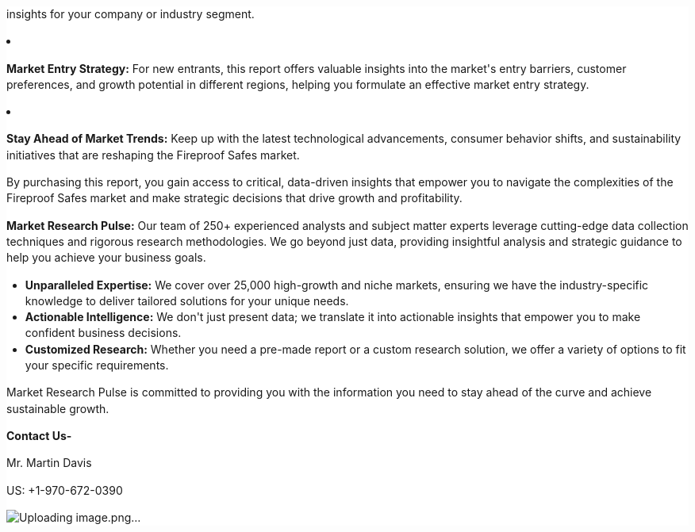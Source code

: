 insights for your company or industry segment.</p></li><li><p><strong>Market Entry Strategy:</strong> For new entrants, this report offers valuable insights into the market's entry barriers, customer preferences, and growth potential in different regions, helping you formulate an effective market entry strategy.</p></li><li><p><strong>Stay Ahead of Market Trends:</strong> Keep up with the latest technological advancements, consumer behavior shifts, and sustainability initiatives that are reshaping the Fireproof Safes market.</p></li></ol><p>By purchasing this report, you gain access to critical, data-driven insights that empower you to navigate the complexities of the Fireproof Safes market and make strategic decisions that drive growth and profitability.</p><p><strong>Market Research Pulse:</strong>&nbsp;Our team of 250+ experienced analysts and subject matter experts leverage cutting-edge data collection techniques and rigorous research methodologies. We go beyond just data, providing insightful analysis and strategic guidance to help you achieve your business goals.</p><ul><li><strong>Unparalleled Expertise:</strong>&nbsp;We cover over 25,000 high-growth and niche markets, ensuring we have the industry-specific knowledge to deliver tailored solutions for your unique needs.</li><li><strong>Actionable Intelligence:</strong>&nbsp;We don't just present data; we translate it into actionable insights that empower you to make confident business decisions.</li><li><strong>Customized Research:</strong>&nbsp;Whether you need a pre-made report or a custom research solution, we offer a variety of options to fit your specific requirements.</li></ul><p>Market Research Pulse is committed to providing you with the information you need to stay ahead of the curve and achieve sustainable growth.</p><p><strong>Contact Us-</strong></p><p>Mr. Martin Davis</p><p>US: +1-970-672-0390</p>
![Uploading image.png…]()
